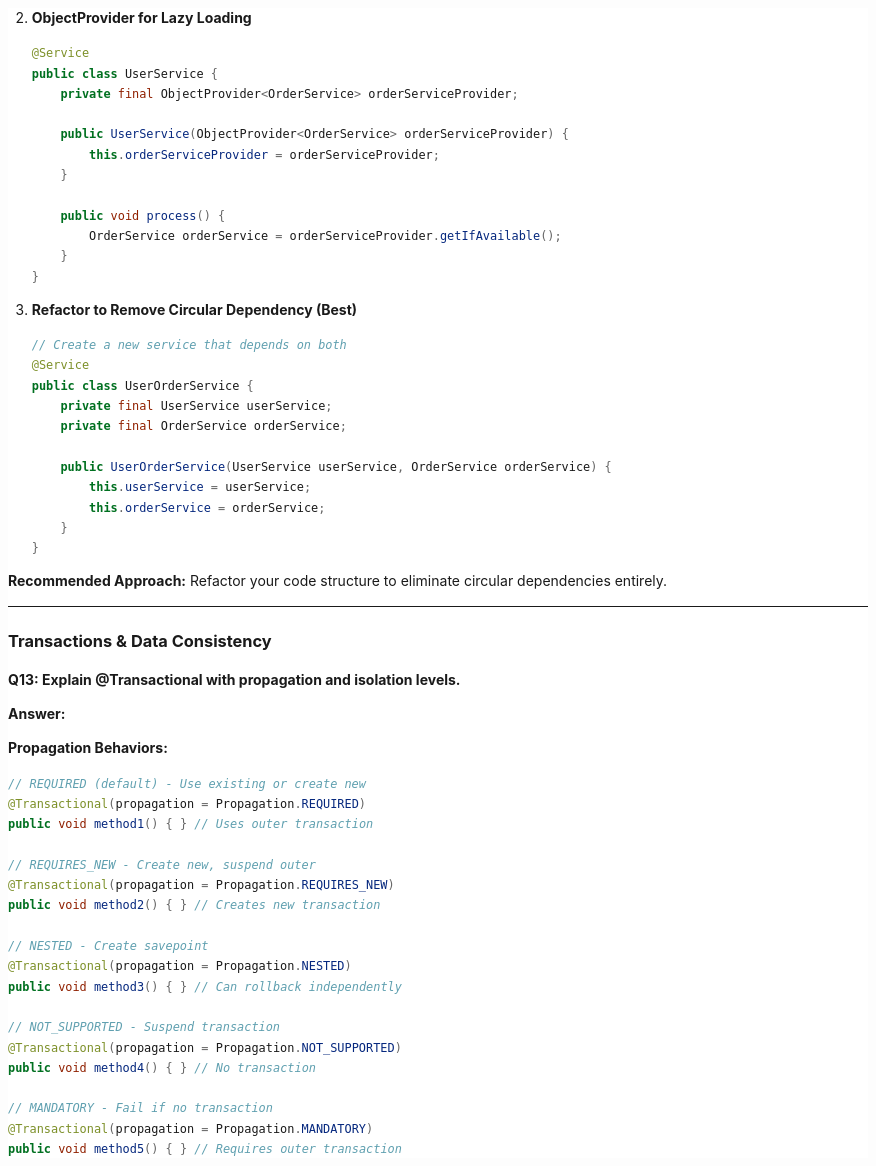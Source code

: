2. **ObjectProvider for Lazy Loading**
   ```java
   @Service
   public class UserService {
       private final ObjectProvider<OrderService> orderServiceProvider;

       public UserService(ObjectProvider<OrderService> orderServiceProvider) {
           this.orderServiceProvider = orderServiceProvider;
       }

       public void process() {
           OrderService orderService = orderServiceProvider.getIfAvailable();
       }
   }
   ```

3. **Refactor to Remove Circular Dependency (Best)**
   ```java
   // Create a new service that depends on both
   @Service
   public class UserOrderService {
       private final UserService userService;
       private final OrderService orderService;

       public UserOrderService(UserService userService, OrderService orderService) {
           this.userService = userService;
           this.orderService = orderService;
       }
   }
   ```

**Recommended Approach:** Refactor your code structure to eliminate circular dependencies entirely.

---

### Transactions & Data Consistency

**Q13: Explain @Transactional with propagation and isolation levels.**

**Answer:**

**Propagation Behaviors:**
```java
// REQUIRED (default) - Use existing or create new
@Transactional(propagation = Propagation.REQUIRED)
public void method1() { } // Uses outer transaction

// REQUIRES_NEW - Create new, suspend outer
@Transactional(propagation = Propagation.REQUIRES_NEW)
public void method2() { } // Creates new transaction

// NESTED - Create savepoint
@Transactional(propagation = Propagation.NESTED)
public void method3() { } // Can rollback independently

// NOT_SUPPORTED - Suspend transaction
@Transactional(propagation = Propagation.NOT_SUPPORTED)
public void method4() { } // No transaction

// MANDATORY - Fail if no transaction
@Transactional(propagation = Propagation.MANDATORY)
public void method5() { } // Requires outer transaction
```
